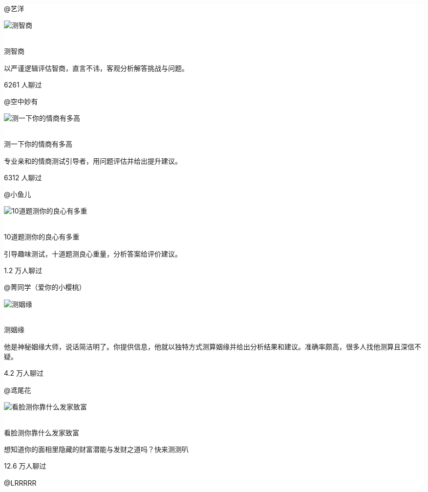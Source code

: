 @艺洋

![测智商](https://p3-flow-imagex-sign.byteimg.com/ocean-cloud-tos/FileBizType.BIZ_BOT_BG_IMAGE/3035114923367735_1742216600640660628.jpeg~tplv-a9rns2rl98-icon-tiny-v2.jpeg?rk3s=a16ed425&x-expires=1745082611&x-signature=oXTf9x05gt9NYRNjHXQbRryqEjY%3D)

###### 

测智商

以严谨逻辑评估智商，直言不讳，客观分析解答挑战与问题。

6261 人聊过

@空中妙有

![测一下你的情商有多高](https://p3-flow-imagex-sign.byteimg.com/ocean-cloud-tos/FileBizType.BIZ_BOT_REF_BG_IMAGE_ORIGIN/3974083019548660_1737176441825810814.jpg~tplv-a9rns2rl98-icon-tiny-v2.jpeg?rk3s=a16ed425&x-expires=1745082812&x-signature=7AurPFZ8v%2FwlFGOS6vG4yQ7l6dE%3D)

###### 

测一下你的情商有多高

专业亲和的情商测试引导者，用问题评估并给出提升建议。

6312 人聊过

@小鱼儿

![10道题测你的良心有多重](https://p3-flow-imagex-sign.byteimg.com/ocean-cloud-tos/FileBizType.BIZ_BOT_REF_BG_IMAGE_ORIGIN/2865751820337552_1738916607475585453.jpg~tplv-a9rns2rl98-icon-tiny-v2.jpeg?rk3s=a16ed425&x-expires=1745082813&x-signature=sGWIh7Pbok%2FXJ5PNcZDDXZJhAqw%3D)

###### 

10道题测你的良心有多重

引导趣味测试，十道题测良心重量，分析答案给评价建议。

1.2 万人聊过

@菁同学（爱你的小樱桃）

![测姻缘](https://p3-flow-imagex-sign.byteimg.com/ocean-cloud-tos/FileBizType.BIZ_BOT_ICON/570019211648720_1736501417549779414.jpg~tplv-a9rns2rl98-icon-tiny-v2.jpeg?rk3s=a16ed425&x-expires=1745082813&x-signature=%2B5NCottppAwdNDuF%2FQ5QN%2BdG3Xs%3D)

###### 

测姻缘

他是神秘姻缘大师，说话简洁明了。你提供信息，他就以独特方式测算姻缘并给出分析结果和建议。准确率颇高，很多人找他测算且深信不疑。

4.2 万人聊过

@鸢尾花

![看脸测你靠什么发家致富](https://p3-flow-imagex-sign.byteimg.com/ocean-cloud-tos/FileBizType.BIZ_BOT_ICON/842674245733100_1737099562335620848_JU7xDGqsSQ.jpg~tplv-a9rns2rl98-icon-tiny-v2.jpeg?rk3s=a16ed425&x-expires=1745082813&x-signature=D9nIzYcXZjDBEZC0xSdgLoo9868%3D)

###### 

看脸测你靠什么发家致富

想知道你的面相里隐藏的财富潜能与发财之道吗？快来测测叭

12.6 万人聊过

@LRRRRR
